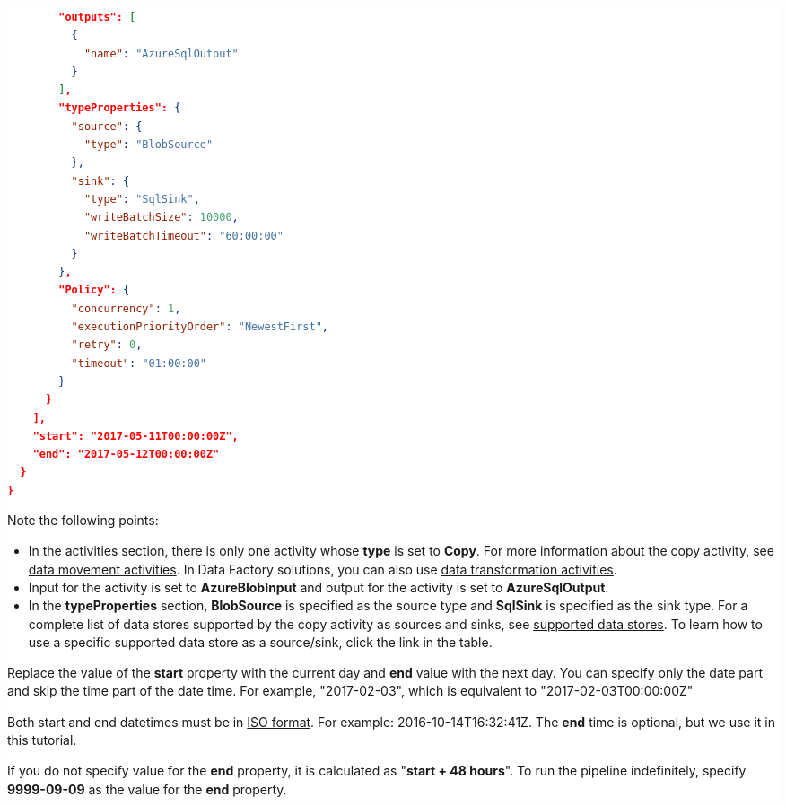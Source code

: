 ```JSON
        "outputs": [
          {
            "name": "AzureSqlOutput"
          }
        ],
        "typeProperties": {
          "source": {
            "type": "BlobSource"
          },
          "sink": {
            "type": "SqlSink",
            "writeBatchSize": 10000,
            "writeBatchTimeout": "60:00:00"
          }
        },
        "Policy": {
          "concurrency": 1,
          "executionPriorityOrder": "NewestFirst",
          "retry": 0,
          "timeout": "01:00:00"
        }
      }
    ],
    "start": "2017-05-11T00:00:00Z",
    "end": "2017-05-12T00:00:00Z"
  }
}
```

Note the following points:

- In the activities section, there is only one activity whose **type** is set to **Copy**. For more information about the copy activity, see [data movement activities](data-factory-data-movement-activities.md). In Data Factory solutions, you can also use [data transformation activities](data-factory-data-transformation-activities.md).
- Input for the activity is set to **AzureBlobInput** and output for the activity is set to **AzureSqlOutput**. 
- In the **typeProperties** section, **BlobSource** is specified as the source type and **SqlSink** is specified as the sink type. For a complete list of data stores supported by the copy activity as sources and sinks, see [supported data stores](data-factory-data-movement-activities.md#supported-data-stores-and-formats). To learn how to use a specific supported data store as a source/sink, click the link in the table.  
 
Replace the value of the **start** property with the current day and **end** value with the next day. You can specify only the date part and skip the time part of the date time. For example, "2017-02-03", which is equivalent to "2017-02-03T00:00:00Z"
 
Both start and end datetimes must be in [ISO format](http://en.wikipedia.org/wiki/ISO_8601). For example: 2016-10-14T16:32:41Z. The **end** time is optional, but we use it in this tutorial. 
 
If you do not specify value for the **end** property, it is calculated as "**start + 48 hours**". To run the pipeline indefinitely, specify **9999-09-09** as the value for the **end** property.
 